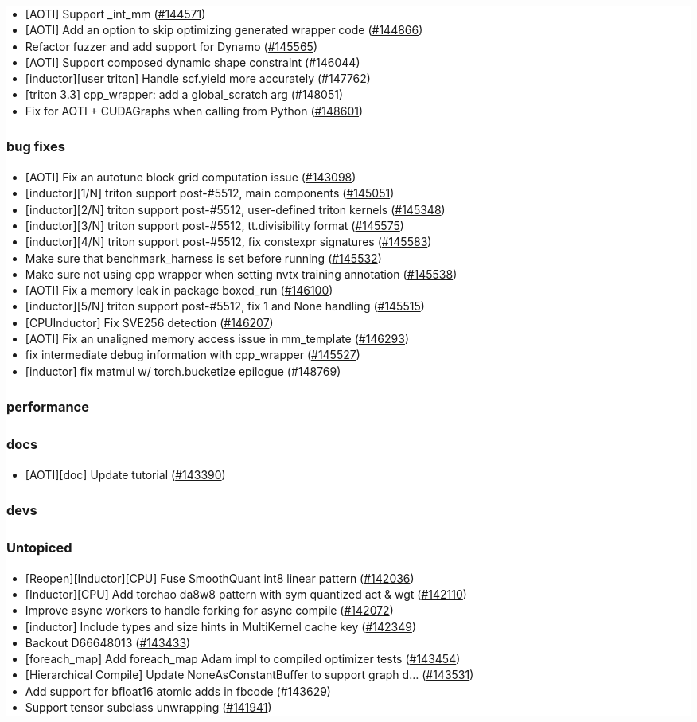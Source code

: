 - [AOTI] Support _int_mm ([#144571](https://github.com/pytorch/pytorch/pull/144571))
- [AOTI] Add an option to skip optimizing generated wrapper code ([#144866](https://github.com/pytorch/pytorch/pull/144866))
- Refactor fuzzer and add support for Dynamo ([#145565](https://github.com/pytorch/pytorch/pull/145565))
- [AOTI] Support composed dynamic shape constraint ([#146044](https://github.com/pytorch/pytorch/pull/146044))
- [inductor][user triton] Handle scf.yield more accurately ([#147762](https://github.com/pytorch/pytorch/pull/147762))
- [triton 3.3] cpp_wrapper: add a global_scratch arg ([#148051](https://github.com/pytorch/pytorch/pull/148051))
- Fix for AOTI + CUDAGraphs when calling from Python ([#148601](https://github.com/pytorch/pytorch/pull/148601))
### bug fixes
- [AOTI] Fix an autotune block grid computation issue ([#143098](https://github.com/pytorch/pytorch/pull/143098))
- [inductor][1/N] triton support post-#5512, main components ([#145051](https://github.com/pytorch/pytorch/pull/145051))
- [inductor][2/N] triton support post-#5512, user-defined triton kernels ([#145348](https://github.com/pytorch/pytorch/pull/145348))
- [inductor][3/N] triton support post-#5512, tt.divisibility format ([#145575](https://github.com/pytorch/pytorch/pull/145575))
- [inductor][4/N] triton support post-#5512, fix constexpr signatures ([#145583](https://github.com/pytorch/pytorch/pull/145583))
- Make sure that benchmark_harness is set before running ([#145532](https://github.com/pytorch/pytorch/pull/145532))
- Make sure not using cpp wrapper when setting nvtx training annotation ([#145538](https://github.com/pytorch/pytorch/pull/145538))
- [AOTI] Fix a memory leak in package boxed_run ([#146100](https://github.com/pytorch/pytorch/pull/146100))
- [inductor][5/N] triton support post-#5512, fix 1 and None handling ([#145515](https://github.com/pytorch/pytorch/pull/145515))
- [CPUInductor] Fix SVE256 detection ([#146207](https://github.com/pytorch/pytorch/pull/146207))
- [AOTI] Fix an unaligned memory access issue in mm_template ([#146293](https://github.com/pytorch/pytorch/pull/146293))
- fix intermediate debug information with cpp_wrapper ([#145527](https://github.com/pytorch/pytorch/pull/145527))
- [inductor] fix matmul w/ torch.bucketize epilogue ([#148769](https://github.com/pytorch/pytorch/pull/148769))
### performance
### docs
- [AOTI][doc] Update tutorial ([#143390](https://github.com/pytorch/pytorch/pull/143390))
### devs
### Untopiced
- [Reopen][Inductor][CPU] Fuse SmoothQuant int8 linear pattern ([#142036](https://github.com/pytorch/pytorch/pull/142036))
- [Inductor][CPU] Add torchao da8w8 pattern with sym quantized act & wgt ([#142110](https://github.com/pytorch/pytorch/pull/142110))
- Improve async workers to handle forking for async compile ([#142072](https://github.com/pytorch/pytorch/pull/142072))
- [inductor] Include types and size hints in MultiKernel cache key ([#142349](https://github.com/pytorch/pytorch/pull/142349))
- Backout D66648013 ([#143433](https://github.com/pytorch/pytorch/pull/143433))
- [foreach_map] Add foreach_map Adam impl to compiled optimizer tests ([#143454](https://github.com/pytorch/pytorch/pull/143454))
- [Hierarchical Compile] Update NoneAsConstantBuffer to support graph d… ([#143531](https://github.com/pytorch/pytorch/pull/143531))
- Add support for bfloat16 atomic adds in fbcode ([#143629](https://github.com/pytorch/pytorch/pull/143629))
- Support tensor subclass unwrapping ([#141941](https://github.com/pytorch/pytorch/pull/141941))